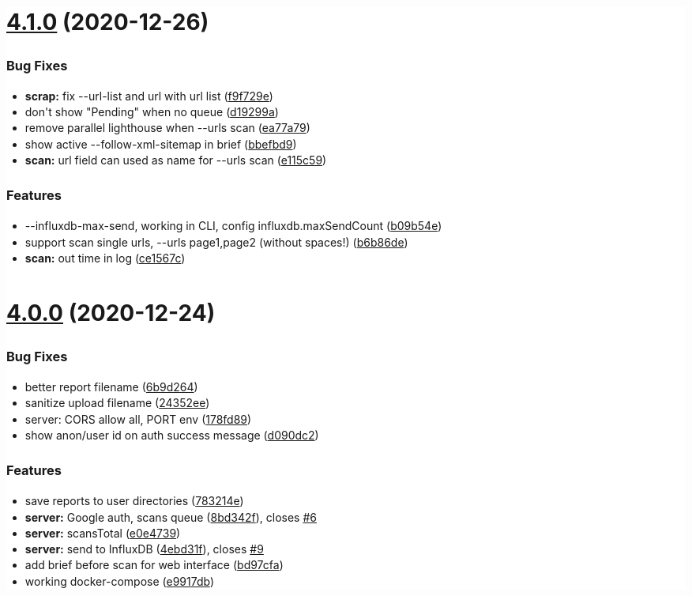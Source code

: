 

# [4.1.0](https://github.com/viasite/site-audit-seo/compare/v4.0.0...v4.1.0) (2020-12-26)


### Bug Fixes

* **scrap:** fix --url-list and url with url list ([f9f729e](https://github.com/viasite/site-audit-seo/commit/f9f729e15abfcef488a9235ee999d169bae89143))
* don't show "Pending" when no queue ([d19299a](https://github.com/viasite/site-audit-seo/commit/d19299af875bac2eb78b481dace1e635bde40769))
* remove parallel lighthouse when --urls scan ([ea77a79](https://github.com/viasite/site-audit-seo/commit/ea77a790677bc3bee0291dfed7b26c49a69b2c9f))
* show active --follow-xml-sitemap in brief ([bbefbd9](https://github.com/viasite/site-audit-seo/commit/bbefbd943330a1620f53c301197f19e0124bc864))
* **scan:** url field can used as name for --urls scan ([e115c59](https://github.com/viasite/site-audit-seo/commit/e115c59780cbe404f098ac7a2b457760049e3feb))


### Features

* --influxdb-max-send, working in CLI, config influxdb.maxSendCount ([b09b54e](https://github.com/viasite/site-audit-seo/commit/b09b54e21835668252b67b1bbccbad81db4b17d5))
* support scan single urls, --urls page1,page2 (without spaces!) ([b6b86de](https://github.com/viasite/site-audit-seo/commit/b6b86de7a3f7e9b2907d652ee9261e065ed666a6))
* **scan:** out time in log ([ce1567c](https://github.com/viasite/site-audit-seo/commit/ce1567cc9951108999817469c42a85f6b08382f0))



# [4.0.0](https://github.com/viasite/site-audit-seo/compare/v3.4.0...v4.0.0) (2020-12-24)


### Bug Fixes

* better report filename ([6b9d264](https://github.com/viasite/site-audit-seo/commit/6b9d2645fe6f0aaf7f341f1a1aadd4c8ac8ddc80))
* sanitize upload filename ([24352ee](https://github.com/viasite/site-audit-seo/commit/24352eeb1b4ac94a0e20f50ec1e53160412de6f4))
* server: CORS allow all, PORT env ([178fd89](https://github.com/viasite/site-audit-seo/commit/178fd891d7567a9cca971494d8b322f329162fa5))
* show anon/user id on auth success message ([d090dc2](https://github.com/viasite/site-audit-seo/commit/d090dc287843ad086f3ab52daaa24335d7f5719b))


### Features

* save reports to user directories ([783214e](https://github.com/viasite/site-audit-seo/commit/783214ee62be19c910ea8f712cbda2c8071fceb0))
* **server:** Google auth, scans queue ([8bd342f](https://github.com/viasite/site-audit-seo/commit/8bd342f8f81278f6ee2b17fd11efeb6a1249e8e8)), closes [#6](https://github.com/viasite/site-audit-seo/issues/6)
* **server:** scansTotal ([e0e4739](https://github.com/viasite/site-audit-seo/commit/e0e4739b635819156fa27184b1f031866495df41))
* **server:** send to InfluxDB ([4ebd31f](https://github.com/viasite/site-audit-seo/commit/4ebd31f4a5df9b803cedb15069acaf607243c938)), closes [#9](https://github.com/viasite/site-audit-seo/issues/9)
* add brief before scan for web interface ([bd97cfa](https://github.com/viasite/site-audit-seo/commit/bd97cfa20dbcdd1133c00e417b5630e448f08435))
* working docker-compose ([e9917db](https://github.com/viasite/site-audit-seo/commit/e9917dbec25aea844081b2414233e6b6c6851c30))
